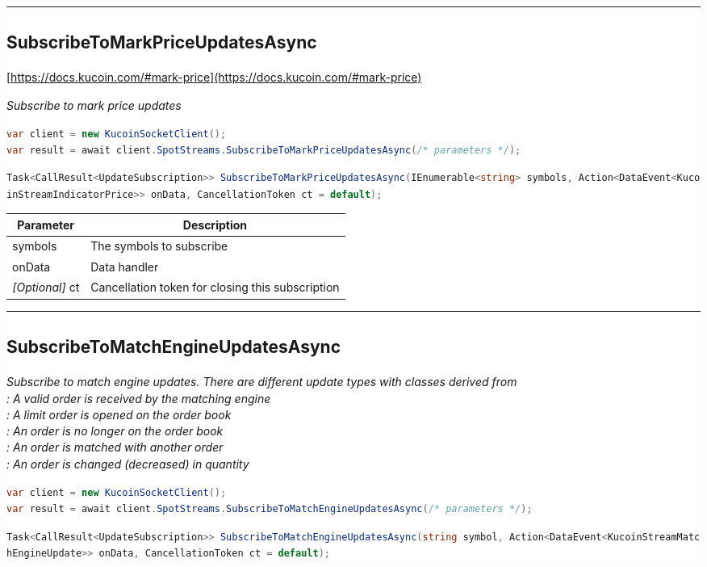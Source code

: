 </p>

***

## SubscribeToMarkPriceUpdatesAsync  

[https://docs.kucoin.com/#mark-price](https://docs.kucoin.com/#mark-price)  
<p>

*Subscribe to mark price updates*  

```csharp  
var client = new KucoinSocketClient();  
var result = await client.SpotStreams.SubscribeToMarkPriceUpdatesAsync(/* parameters */);  
```  

```csharp  
Task<CallResult<UpdateSubscription>> SubscribeToMarkPriceUpdatesAsync(IEnumerable<string> symbols, Action<DataEvent<KucoinStreamIndicatorPrice>> onData, CancellationToken ct = default);  
```  

|Parameter|Description|
|---|---|
|symbols|The symbols to subscribe|
|onData|Data handler|
|_[Optional]_ ct|Cancellation token for closing this subscription|

</p>

***

## SubscribeToMatchEngineUpdatesAsync  

<p>

*<para>Subscribe to match engine updates. There are different update types with classes derived from <see cref="KucoinStreamOrderBaseUpdate" /></para>*  
*<para><see cref="KucoinStreamMatchEngineUpdate" />: A valid order is received by the matching engine</para>*  
*<para><see cref="KucoinStreamMatchEngineOpenUpdate" />: A limit order is opened on the order book</para>*  
*<para><see cref="KucoinStreamMatchEngineDoneUpdate" />: An order is no longer on the order book</para>*  
*<para><see cref="KucoinStreamMatchEngineMatchUpdate" />: An order is matched with another order</para>*  
*<para><see cref="KucoinStreamMatchEngineChangeUpdate" />: An order is changed (decreased) in quantity</para>*  

```csharp  
var client = new KucoinSocketClient();  
var result = await client.SpotStreams.SubscribeToMatchEngineUpdatesAsync(/* parameters */);  
```  

```csharp  
Task<CallResult<UpdateSubscription>> SubscribeToMatchEngineUpdatesAsync(string symbol, Action<DataEvent<KucoinStreamMatchEngineUpdate>> onData, CancellationToken ct = default);  
```  
